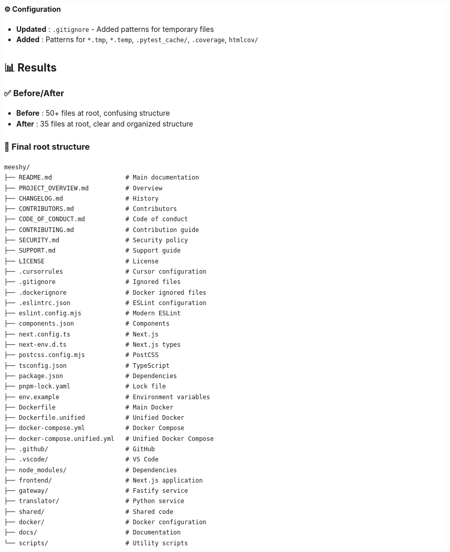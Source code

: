 #### ⚙️ Configuration
- **Updated** : `.gitignore` - Added patterns for temporary files
- **Added** : Patterns for `*.tmp`, `*.temp`, `.pytest_cache/`, `.coverage`, `htmlcov/`

## 📊 Results

### ✅ Before/After
- **Before** : 50+ files at root, confusing structure
- **After** : 35 files at root, clear and organized structure

### 📁 Final root structure
```
meeshy/
├── README.md                    # Main documentation
├── PROJECT_OVERVIEW.md          # Overview
├── CHANGELOG.md                 # History
├── CONTRIBUTORS.md              # Contributors
├── CODE_OF_CONDUCT.md           # Code of conduct
├── CONTRIBUTING.md              # Contribution guide
├── SECURITY.md                  # Security policy
├── SUPPORT.md                   # Support guide
├── LICENSE                      # License
├── .cursorrules                 # Cursor configuration
├── .gitignore                   # Ignored files
├── .dockerignore                # Docker ignored files
├── .eslintrc.json               # ESLint configuration
├── eslint.config.mjs            # Modern ESLint
├── components.json              # Components
├── next.config.ts               # Next.js
├── next-env.d.ts                # Next.js types
├── postcss.config.mjs           # PostCSS
├── tsconfig.json                # TypeScript
├── package.json                 # Dependencies
├── pnpm-lock.yaml               # Lock file
├── env.example                  # Environment variables
├── Dockerfile                   # Main Docker
├── Dockerfile.unified           # Unified Docker
├── docker-compose.yml           # Docker Compose
├── docker-compose.unified.yml   # Unified Docker Compose
├── .github/                     # GitHub
├── .vscode/                     # VS Code
├── node_modules/                # Dependencies
├── frontend/                    # Next.js application
├── gateway/                     # Fastify service
├── translator/                  # Python service
├── shared/                      # Shared code
├── docker/                      # Docker configuration
├── docs/                        # Documentation
└── scripts/                     # Utility scripts
```

